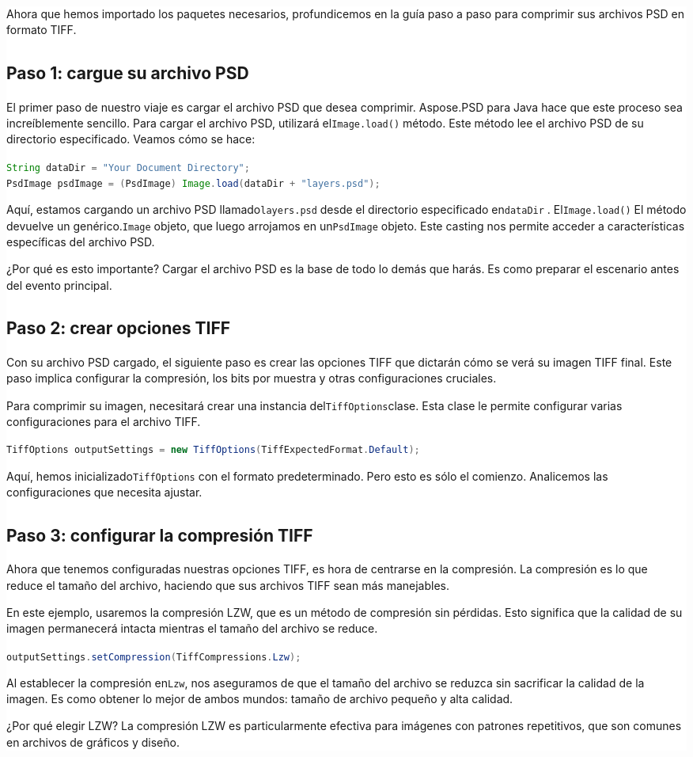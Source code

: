 Ahora que hemos importado los paquetes necesarios, profundicemos en la guía paso a paso para comprimir sus archivos PSD en formato TIFF.

## Paso 1: cargue su archivo PSD

El primer paso de nuestro viaje es cargar el archivo PSD que desea comprimir. Aspose.PSD para Java hace que este proceso sea increíblemente sencillo.
 Para cargar el archivo PSD, utilizará el`Image.load()` método. Este método lee el archivo PSD de su directorio especificado. Veamos cómo se hace:

```java
String dataDir = "Your Document Directory";
PsdImage psdImage = (PsdImage) Image.load(dataDir + "layers.psd");
```

 Aquí, estamos cargando un archivo PSD llamado`layers.psd` desde el directorio especificado en`dataDir` . El`Image.load()` El método devuelve un genérico.`Image` objeto, que luego arrojamos en un`PsdImage` objeto. Este casting nos permite acceder a características específicas del archivo PSD.

¿Por qué es esto importante? Cargar el archivo PSD es la base de todo lo demás que harás. Es como preparar el escenario antes del evento principal.

## Paso 2: crear opciones TIFF

Con su archivo PSD cargado, el siguiente paso es crear las opciones TIFF que dictarán cómo se verá su imagen TIFF final. Este paso implica configurar la compresión, los bits por muestra y otras configuraciones cruciales.

 Para comprimir su imagen, necesitará crear una instancia del`TiffOptions`clase. Esta clase le permite configurar varias configuraciones para el archivo TIFF.

```java
TiffOptions outputSettings = new TiffOptions(TiffExpectedFormat.Default);
```

 Aquí, hemos inicializado`TiffOptions` con el formato predeterminado. Pero esto es sólo el comienzo. Analicemos las configuraciones que necesita ajustar.

## Paso 3: configurar la compresión TIFF

Ahora que tenemos configuradas nuestras opciones TIFF, es hora de centrarse en la compresión. La compresión es lo que reduce el tamaño del archivo, haciendo que sus archivos TIFF sean más manejables.

En este ejemplo, usaremos la compresión LZW, que es un método de compresión sin pérdidas. Esto significa que la calidad de su imagen permanecerá intacta mientras el tamaño del archivo se reduce.

```java
outputSettings.setCompression(TiffCompressions.Lzw);
```

 Al establecer la compresión en`Lzw`, nos aseguramos de que el tamaño del archivo se reduzca sin sacrificar la calidad de la imagen. Es como obtener lo mejor de ambos mundos: tamaño de archivo pequeño y alta calidad.

¿Por qué elegir LZW? La compresión LZW es particularmente efectiva para imágenes con patrones repetitivos, que son comunes en archivos de gráficos y diseño.
